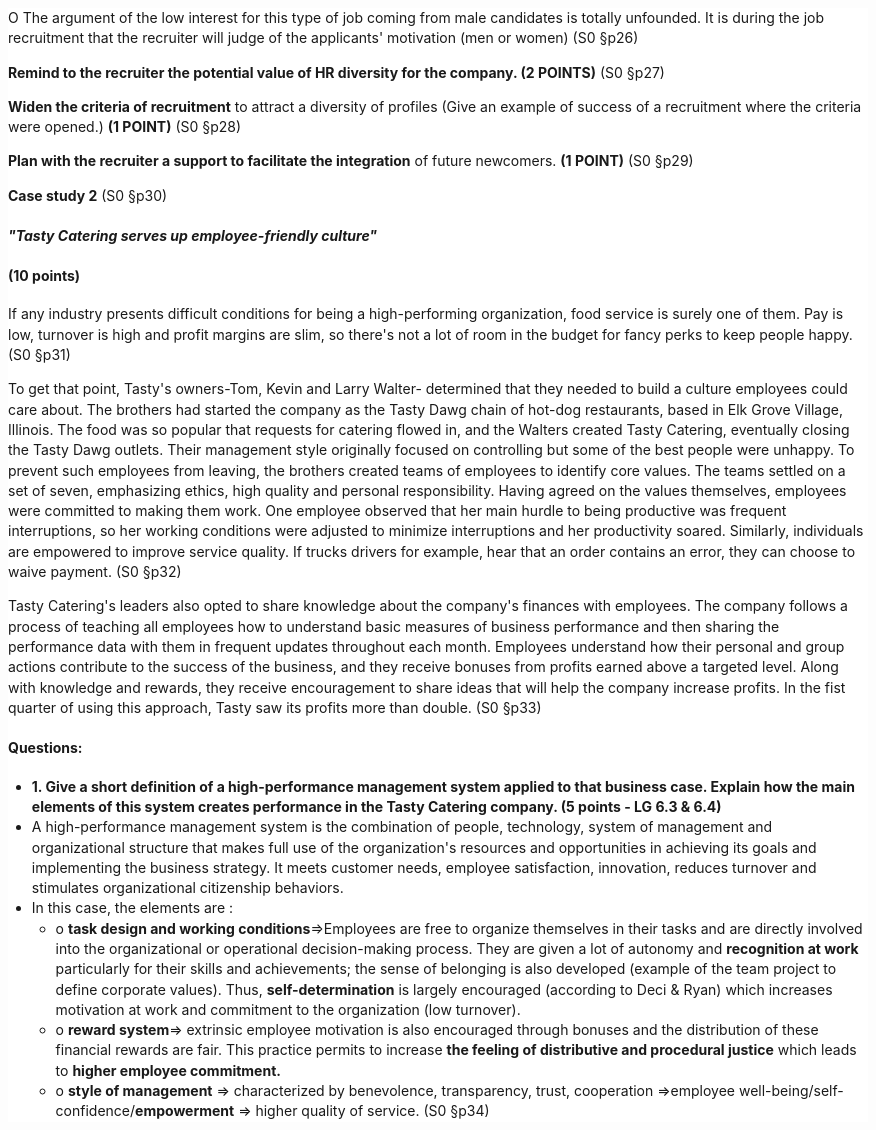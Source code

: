 O The argument of the low interest for this type of job coming from male candidates is totally unfounded. It is during the job recruitment that the recruiter will judge of the applicants' motivation (men or women) (S0 §p26)

**Remind to the recruiter the potential value of HR diversity for the company. (2 POINTS)** (S0 §p27)

**Widen the criteria of recruitment** to attract a diversity of profiles (Give an example of success of a recruitment where the criteria were opened.) **(1 POINT)** (S0 §p28)

**Plan with the recruiter a support to facilitate the integration** of future newcomers. **(1 POINT)** (S0 §p29)

**Case study 2** (S0 §p30)

#### *"Tasty Catering serves up employee-friendly culture"*

#### **(10 points)**

If any industry presents difficult conditions for being a high-performing organization, food service is surely one of them. Pay is low, turnover is high and profit margins are slim, so there's not a lot of room in the budget for fancy perks to keep people happy. (S0 §p31)


To get that point, Tasty's owners-Tom, Kevin and Larry Walter- determined that they needed to build a culture employees could care about. The brothers had started the company as the Tasty Dawg chain of hot-dog restaurants, based in Elk Grove Village, Illinois. The food was so popular that requests for catering flowed in, and the Walters created Tasty Catering, eventually closing the Tasty Dawg outlets. Their management style originally focused on controlling but some of the best people were unhappy. To prevent such employees from leaving, the brothers created teams of employees to identify core values. The teams settled on a set of seven, emphasizing ethics, high quality and personal responsibility. Having agreed on the values themselves, employees were committed to making them work. One employee observed that her main hurdle to being productive was frequent interruptions, so her working conditions were adjusted to minimize interruptions and her productivity soared. Similarly, individuals are empowered to improve service quality. If trucks drivers for example, hear that an order contains an error, they can choose to waive payment. (S0 §p32)

Tasty Catering's leaders also opted to share knowledge about the company's finances with employees. The company follows a process of teaching all employees how to understand basic measures of business performance and then sharing the performance data with them in frequent updates throughout each month. Employees understand how their personal and group actions contribute to the success of the business, and they receive bonuses from profits earned above a targeted level. Along with knowledge and rewards, they receive encouragement to share ideas that will help the company increase profits. In the fist quarter of using this approach, Tasty saw its profits more than double. (S0 §p33)

#### **Questions:**

- **1. Give a short definition of a high-performance management system applied to that business case. Explain how the main elements of this system creates performance in the Tasty Catering company. (5 points - LG 6.3 & 6.4)**
- A high-performance management system is the combination of people, technology, system of management and organizational structure that makes full use of the organization's resources and opportunities in achieving its goals and implementing the business strategy. It meets customer needs, employee satisfaction, innovation, reduces turnover and stimulates organizational citizenship behaviors.
- In this case, the elements are :
  - o **task design and working conditions**=>Employees are free to organize themselves in their tasks and are directly involved into the organizational or operational decision-making process. They are given a lot of autonomy and **recognition at work** particularly for their skills and achievements; the sense of belonging is also developed (example of the team project to define corporate values). Thus, **self-determination** is largely encouraged (according to Deci & Ryan) which increases motivation at work and commitment to the organization (low turnover).
  - o **reward system**=> extrinsic employee motivation is also encouraged through bonuses and the distribution of these financial rewards are fair. This practice permits to increase **the feeling of distributive and procedural justice** which leads to **higher employee commitment.**
  - o **style of management** => characterized by benevolence, transparency, trust, cooperation =>employee well-being/self-confidence/**empowerment** => higher quality of service. (S0 §p34)
